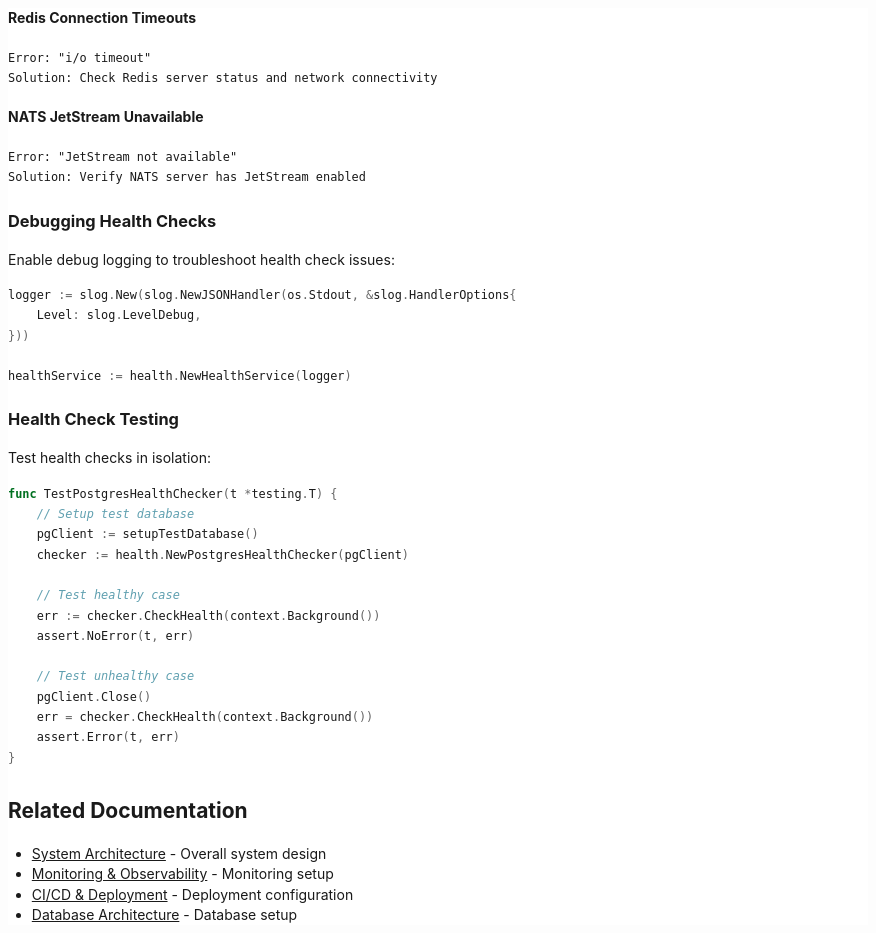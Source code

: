#### Redis Connection Timeouts
```
Error: "i/o timeout"
Solution: Check Redis server status and network connectivity
```

#### NATS JetStream Unavailable
```
Error: "JetStream not available"
Solution: Verify NATS server has JetStream enabled
```

### Debugging Health Checks

Enable debug logging to troubleshoot health check issues:

```go
logger := slog.New(slog.NewJSONHandler(os.Stdout, &slog.HandlerOptions{
    Level: slog.LevelDebug,
}))

healthService := health.NewHealthService(logger)
```

### Health Check Testing

Test health checks in isolation:

```go
func TestPostgresHealthChecker(t *testing.T) {
    // Setup test database
    pgClient := setupTestDatabase()
    checker := health.NewPostgresHealthChecker(pgClient)
    
    // Test healthy case
    err := checker.CheckHealth(context.Background())
    assert.NoError(t, err)
    
    // Test unhealthy case
    pgClient.Close()
    err = checker.CheckHealth(context.Background())
    assert.Error(t, err)
}
```

## Related Documentation

- [System Architecture](system-architecture.md) - Overall system design
- [Monitoring & Observability](monitoring-observability.md) - Monitoring setup
- [CI/CD & Deployment](cicd-deployment.md) - Deployment configuration
- [Database Architecture](database-architecture.md) - Database setup